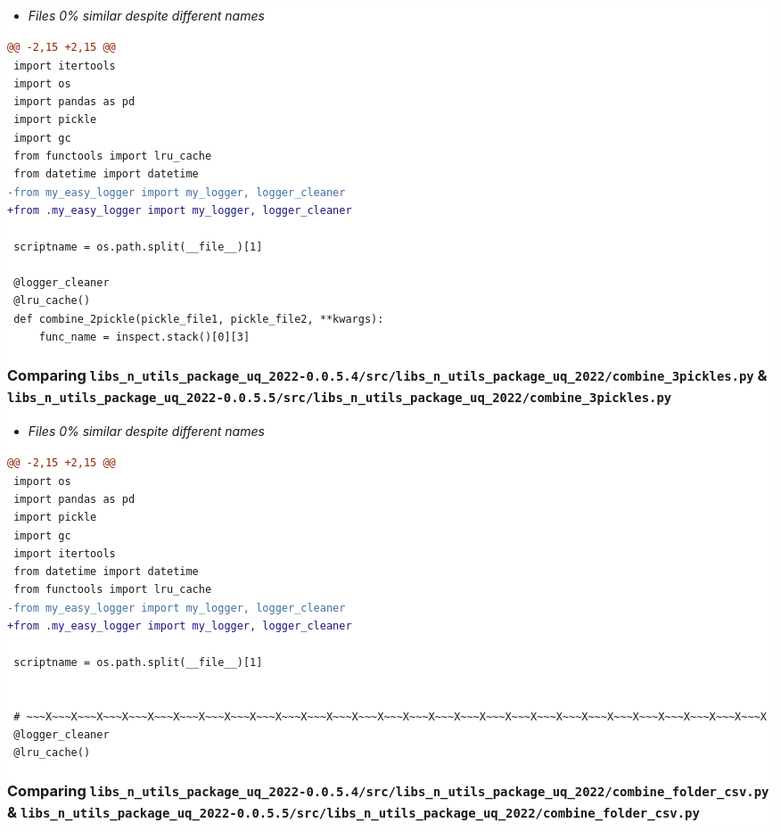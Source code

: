  * *Files 0% similar despite different names*

```diff
@@ -2,15 +2,15 @@
 import itertools
 import os
 import pandas as pd
 import pickle
 import gc
 from functools import lru_cache
 from datetime import datetime
-from my_easy_logger import my_logger, logger_cleaner
+from .my_easy_logger import my_logger, logger_cleaner
 
 scriptname = os.path.split(__file__)[1]
 
 @logger_cleaner
 @lru_cache()
 def combine_2pickle(pickle_file1, pickle_file2, **kwargs):
     func_name = inspect.stack()[0][3]
```

### Comparing `libs_n_utils_package_uq_2022-0.0.5.4/src/libs_n_utils_package_uq_2022/combine_3pickles.py` & `libs_n_utils_package_uq_2022-0.0.5.5/src/libs_n_utils_package_uq_2022/combine_3pickles.py`

 * *Files 0% similar despite different names*

```diff
@@ -2,15 +2,15 @@
 import os
 import pandas as pd
 import pickle
 import gc
 import itertools
 from datetime import datetime
 from functools import lru_cache
-from my_easy_logger import my_logger, logger_cleaner
+from .my_easy_logger import my_logger, logger_cleaner
 
 scriptname = os.path.split(__file__)[1]
 
 
 # ~~~X~~~X~~~X~~~X~~~X~~~X~~~X~~~X~~~X~~~X~~~X~~~X~~~X~~~X~~~X~~~X~~~X~~~X~~~X~~~X~~~X~~~X~~~X~~~X~~~X~~~X~~~X~~~X~~~X
 @logger_cleaner
 @lru_cache()
```

### Comparing `libs_n_utils_package_uq_2022-0.0.5.4/src/libs_n_utils_package_uq_2022/combine_folder_csv.py` & `libs_n_utils_package_uq_2022-0.0.5.5/src/libs_n_utils_package_uq_2022/combine_folder_csv.py`
